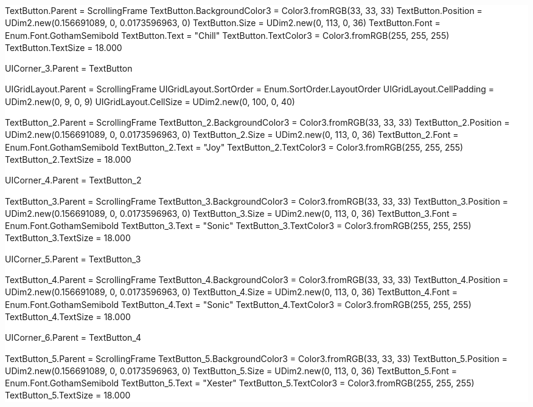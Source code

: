 TextButton.Parent = ScrollingFrame
TextButton.BackgroundColor3 = Color3.fromRGB(33, 33, 33)
TextButton.Position = UDim2.new(0.156691089, 0, 0.0173596963, 0)
TextButton.Size = UDim2.new(0, 113, 0, 36)
TextButton.Font = Enum.Font.GothamSemibold
TextButton.Text = "Chill"
TextButton.TextColor3 = Color3.fromRGB(255, 255, 255)
TextButton.TextSize = 18.000

UICorner_3.Parent = TextButton

UIGridLayout.Parent = ScrollingFrame
UIGridLayout.SortOrder = Enum.SortOrder.LayoutOrder
UIGridLayout.CellPadding = UDim2.new(0, 9, 0, 9)
UIGridLayout.CellSize = UDim2.new(0, 100, 0, 40)

TextButton_2.Parent = ScrollingFrame
TextButton_2.BackgroundColor3 = Color3.fromRGB(33, 33, 33)
TextButton_2.Position = UDim2.new(0.156691089, 0, 0.0173596963, 0)
TextButton_2.Size = UDim2.new(0, 113, 0, 36)
TextButton_2.Font = Enum.Font.GothamSemibold
TextButton_2.Text = "Joy"
TextButton_2.TextColor3 = Color3.fromRGB(255, 255, 255)
TextButton_2.TextSize = 18.000

UICorner_4.Parent = TextButton_2

TextButton_3.Parent = ScrollingFrame
TextButton_3.BackgroundColor3 = Color3.fromRGB(33, 33, 33)
TextButton_3.Position = UDim2.new(0.156691089, 0, 0.0173596963, 0)
TextButton_3.Size = UDim2.new(0, 113, 0, 36)
TextButton_3.Font = Enum.Font.GothamSemibold
TextButton_3.Text = "Sonic"
TextButton_3.TextColor3 = Color3.fromRGB(255, 255, 255)
TextButton_3.TextSize = 18.000

UICorner_5.Parent = TextButton_3

TextButton_4.Parent = ScrollingFrame
TextButton_4.BackgroundColor3 = Color3.fromRGB(33, 33, 33)
TextButton_4.Position = UDim2.new(0.156691089, 0, 0.0173596963, 0)
TextButton_4.Size = UDim2.new(0, 113, 0, 36)
TextButton_4.Font = Enum.Font.GothamSemibold
TextButton_4.Text = "Sonic"
TextButton_4.TextColor3 = Color3.fromRGB(255, 255, 255)
TextButton_4.TextSize = 18.000

UICorner_6.Parent = TextButton_4

TextButton_5.Parent = ScrollingFrame
TextButton_5.BackgroundColor3 = Color3.fromRGB(33, 33, 33)
TextButton_5.Position = UDim2.new(0.156691089, 0, 0.0173596963, 0)
TextButton_5.Size = UDim2.new(0, 113, 0, 36)
TextButton_5.Font = Enum.Font.GothamSemibold
TextButton_5.Text = "Xester"
TextButton_5.TextColor3 = Color3.fromRGB(255, 255, 255)
TextButton_5.TextSize = 18.000
